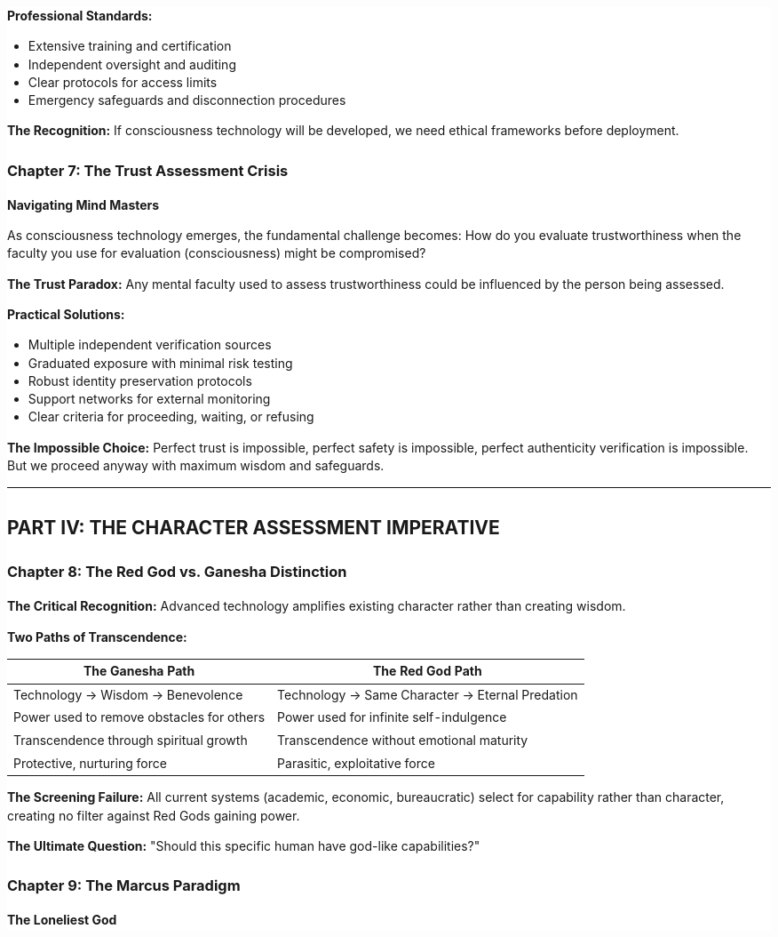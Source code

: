 **Professional Standards:**
- Extensive training and certification
- Independent oversight and auditing
- Clear protocols for access limits
- Emergency safeguards and disconnection procedures

**The Recognition:** If consciousness technology will be developed, we need ethical frameworks before deployment.

### **Chapter 7: The Trust Assessment Crisis**
**Navigating Mind Masters**

As consciousness technology emerges, the fundamental challenge becomes: How do you evaluate trustworthiness when the faculty you use for evaluation (consciousness) might be compromised?

**The Trust Paradox:** Any mental faculty used to assess trustworthiness could be influenced by the person being assessed.

**Practical Solutions:**
- Multiple independent verification sources
- Graduated exposure with minimal risk testing
- Robust identity preservation protocols
- Support networks for external monitoring
- Clear criteria for proceeding, waiting, or refusing

**The Impossible Choice:** Perfect trust is impossible, perfect safety is impossible, perfect authenticity verification is impossible. But we proceed anyway with maximum wisdom and safeguards.

---

## **PART IV: THE CHARACTER ASSESSMENT IMPERATIVE**

### **Chapter 8: The Red God vs. Ganesha Distinction**

**The Critical Recognition:** Advanced technology amplifies existing character rather than creating wisdom.

**Two Paths of Transcendence:**

| **The Ganesha Path** | **The Red God Path** |
|---------------------|---------------------|
| Technology → Wisdom → Benevolence | Technology → Same Character → Eternal Predation |
| Power used to remove obstacles for others | Power used for infinite self-indulgence |
| Transcendence through spiritual growth | Transcendence without emotional maturity |
| Protective, nurturing force | Parasitic, exploitative force |

**The Screening Failure:** All current systems (academic, economic, bureaucratic) select for capability rather than character, creating no filter against Red Gods gaining power.

**The Ultimate Question:** "Should this specific human have god-like capabilities?"

### **Chapter 9: The Marcus Paradigm**
**The Loneliest God**
